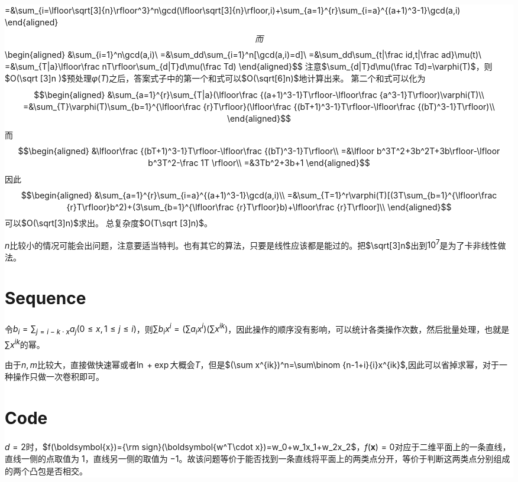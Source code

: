 =&\sum_{i=\lfloor\sqrt[3]{n}\rfloor^3}^n\gcd(\lfloor\sqrt[3]{n}\rfloor,i)+\sum_{a=1}^{r}\sum_{i=a}^{(a+1)^3-1}\gcd(a,i)
\end{aligned}$$
而
$$\begin{aligned}
&\sum_{i=1}^n\gcd(a,i)\\
=&\sum_dd\sum_{i=1}^n[\gcd(a,i)=d]\\
=&\sum_dd\sum_{t|\frac id,t|\frac ad}\mu(t)\\
=&\sum_{T|a}\lfloor\frac nT\rfloor\sum_{d|T}d\mu(\frac Td)
\end{aligned}$$
注意$\sum_{d|T}d\mu(\frac Td)=\varphi(T)$，则$O(\sqrt [3]n )$预处理$\varphi(T)$之后，答案式子中的第一个和式可以$O(\sqrt[6]n)$地计算出来。
第二个和式可以化为
$$\begin{aligned}
&\sum_{a=1}^{r}\sum_{T|a}(\lfloor\frac {(a+1)^3-1}T\rfloor-\lfloor\frac {a^3-1}T\rfloor)\varphi(T)\\
=&\sum_{T}\varphi(T)\sum_{b=1}^{\lfloor\frac {r}T\rfloor}(\lfloor\frac {(bT+1)^3-1}T\rfloor-\lfloor\frac {(bT)^3-1}T\rfloor)\\
\end{aligned}$$
而
$$\begin{aligned}
&\lfloor\frac {(bT+1)^3-1}T\rfloor-\lfloor\frac {(bT)^3-1}T\rfloor\\
=&\lfloor b^3T^2+3b^2T+3b\rfloor-\lfloor b^3T^2-\frac 1T \rfloor\\
=&3Tb^2+3b+1
\end{aligned}$$
因此
$$\begin{aligned}
&\sum_{a=1}^{r}\sum_{i=a}^{(a+1)^3-1}\gcd(a,i)\\
=&\sum_{T=1}^r\varphi(T)[(3T\sum_{b=1}^{\lfloor\frac {r}T\rfloor}b^2)+(3\sum_{b=1}^{\lfloor\frac {r}T\rfloor}b)+\lfloor\frac {r}T\rfloor]\\
\end{aligned}$$
可以$O(\sqrt[3]n)$求出。
总复杂度$O(T\sqrt [3]n)$。

$n$比较小的情况可能会出问题，注意要适当特判。也有其它的算法，只要是线性应该都是能过的。把$\sqrt[3]n$出到$10^7$是为了卡非线性做法。

# Sequence

令$b_i=\sum_{j=i-k\cdot x}a_j(0\le x,1\le j\le i)$，则$\sum b_i x^i=(\sum a_i x^i)(\sum x^{ik})$，因此操作的顺序没有影响，可以统计各类操作次数，然后批量处理，也就是$\sum x^{ik}$的幂。

由于$n,m$比较大，直接做快速幂或者$\ln+\exp$大概会$T$，但是$(\sum x^{ik})^n=\sum\binom {n-1+i}{i}x^{ik}$,因此可以省掉求幂，对于一种操作只做一次卷积即可。

# Code

$d=2$时，$f(\boldsymbol{x})={\rm sign}(\boldsymbol{w^T\cdot x})=w_0+w_1x_1+w_2x_2$，$f(\boldsymbol{x})=0$对应于二维平面上的一条直线，直线一侧的点取值为 $1$，直线另一侧的取值为 $-1$。故该问题等价于能否找到一条直线将平面上的两类点分开，等价于判断这两类点分别组成的两个凸包是否相交。

